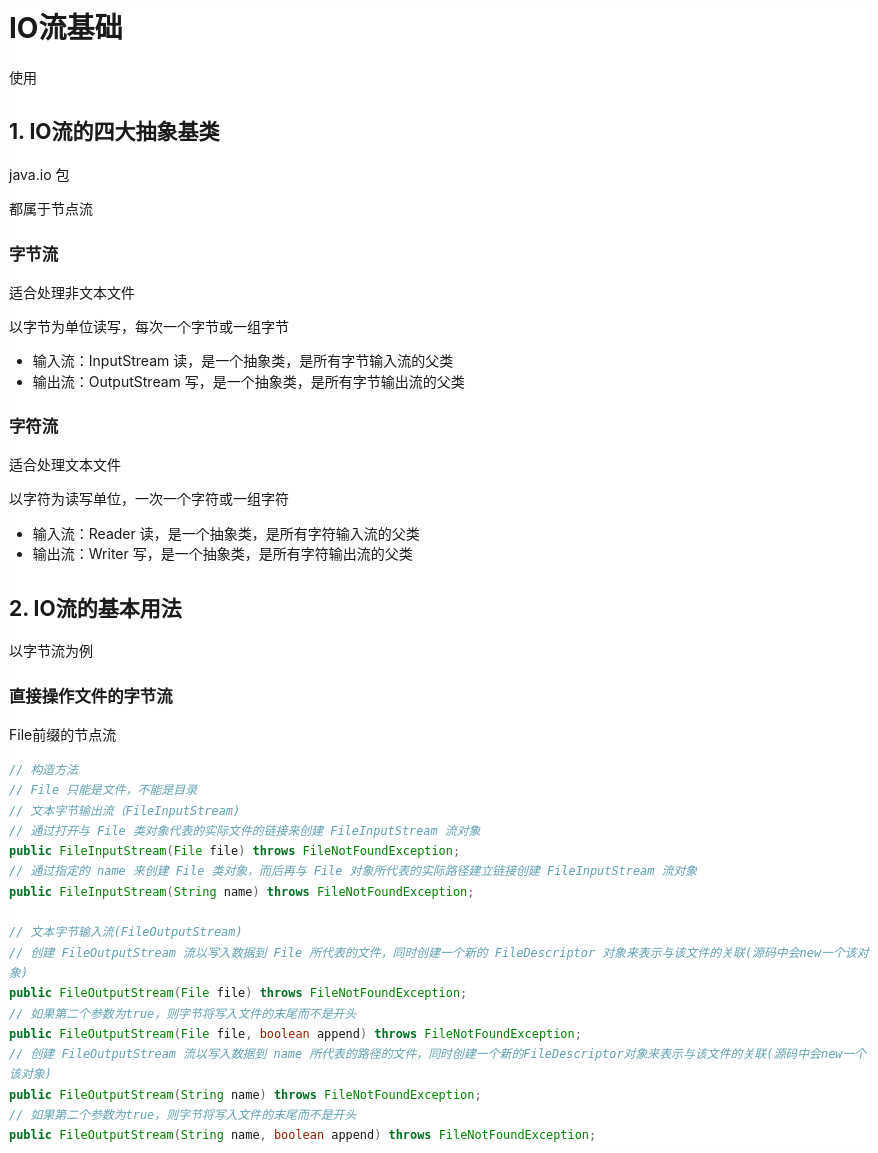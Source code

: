 # IO流基础

使用

## 1. IO流的四大抽象基类

java.io 包

都属于节点流

### 字节流

适合处理非文本文件

以字节为单位读写，每次一个字节或一组字节

+ 输入流：InputStream 读，是一个抽象类，是所有字节输入流的父类
+ 输出流：OutputStream 写，是一个抽象类，是所有字节输出流的父类

### 字符流

适合处理文本文件

以字符为读写单位，一次一个字符或一组字符

+ 输入流：Reader 读，是一个抽象类，是所有字符输入流的父类
+ 输出流：Writer 写，是一个抽象类，是所有字符输出流的父类

## 2. IO流的基本用法

以字节流为例

### 直接操作文件的字节流

File前缀的节点流

``` java
// 构造方法
// File 只能是文件，不能是目录
// 文本字节输出流（FileInputStream)
// 通过打开与 File 类对象代表的实际文件的链接来创建 FileInputStream 流对象
public FileInputStream(File file) throws FileNotFoundException;
// 通过指定的 name 来创建 File 类对象，而后再与 File 对象所代表的实际路径建立链接创建 FileInputStream 流对象
public FileInputStream(String name) throws FileNotFoundException;

// 文本字节输入流(FileOutputStream)
// 创建 FileOutputStream 流以写入数据到 File 所代表的文件，同时创建一个新的 FileDescriptor 对象来表示与该文件的关联(源码中会new一个该对象)
public FileOutputStream(File file) throws FileNotFoundException;
// 如果第二个参数为true，则字节将写入文件的末尾而不是开头
public FileOutputStream(File file, boolean append) throws FileNotFoundException;
// 创建 FileOutputStream 流以写入数据到 name 所代表的路径的文件，同时创建一个新的FileDescriptor对象来表示与该文件的关联(源码中会new一个该对象)
public FileOutputStream(String name) throws FileNotFoundException;
// 如果第二个参数为true，则字节将写入文件的末尾而不是开头
public FileOutputStream(String name, boolean append) throws FileNotFoundException;
```
